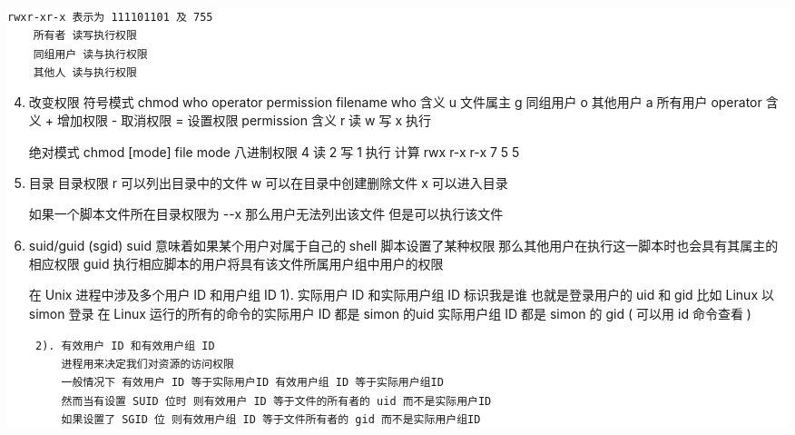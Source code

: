     rwxr-xr-x 表示为 111101101 及 755
        所有者 读写执行权限
        同组用户 读与执行权限
        其他人 读与执行权限
    
4. 改变权限
    符号模式
        chmod who operator permission filename
            who 含义
                u 文件属主
                g 同组用户
                o 其他用户
                a 所有用户
            operator 含义
                + 增加权限
                - 取消权限
                = 设置权限
            permission 含义
                r 读
                w 写
                x 执行
    
    绝对模式
        chmod [mode] file
            mode 八进制权限
                4 读
                2 写
                1 执行
        计算
            rwx r-x r-x
            7   5   5
    
5. 目录
    目录权限
        r 可以列出目录中的文件
        w 可以在目录中创建删除文件
        x 可以进入目录
    
    如果一个脚本文件所在目录权限为 --x 那么用户无法列出该文件 但是可以执行该文件

6. suid/guid (sgid)
    suid 意味着如果某个用户对属于自己的 shell 脚本设置了某种权限 那么其他用户在执行这一脚本时也会具有其属主的相应权限
    guid 执行相应脚本的用户将具有该文件所属用户组中用户的权限

    在 Unix 进程中涉及多个用户 ID 和用户组 ID
        1). 实际用户 ID 和实际用户组 ID 
            标识我是谁 也就是登录用户的 uid 和 gid
            比如 Linux 以 simon 登录 在 Linux 运行的所有的命令的实际用户 ID 都是 simon 的uid 实际用户组 ID 都是 simon 的 gid ( 可以用 id 命令查看 )
            
        2). 有效用户 ID 和有效用户组 ID
            进程用来决定我们对资源的访问权限
            一般情况下 有效用户 ID 等于实际用户ID 有效用户组 ID 等于实际用户组ID
            然而当有设置 SUID 位时 则有效用户 ID 等于文件的所有者的 uid 而不是实际用户ID
            如果设置了 SGID 位 则有效用户组 ID 等于文件所有者的 gid 而不是实际用户组ID
    
